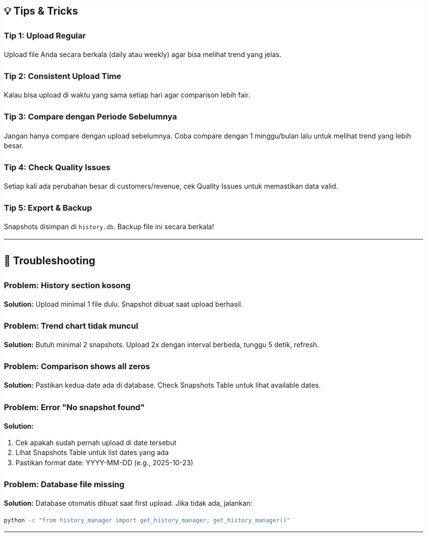 
## 💡 Tips & Tricks

### Tip 1: Upload Regular
Upload file Anda secara berkala (daily atau weekly) agar bisa melihat trend yang jelas.

### Tip 2: Consistent Upload Time
Kalau bisa upload di waktu yang sama setiap hari agar comparison lebih fair.

### Tip 3: Compare dengan Periode Sebelumnya
Jangan hanya compare dengan upload sebelumnya. Coba compare dengan 1 minggu/bulan lalu untuk melihat trend yang lebih besar.

### Tip 4: Check Quality Issues
Setiap kali ada perubahan besar di customers/revenue, cek Quality Issues untuk memastikan data valid.

### Tip 5: Export & Backup
Snapshots disimpan di `history.db`. Backup file ini secara berkala!

---

## 🔧 Troubleshooting

### Problem: History section kosong
**Solution:** Upload minimal 1 file dulu. Snapshot dibuat saat upload berhasil.

### Problem: Trend chart tidak muncul
**Solution:** Butuh minimal 2 snapshots. Upload 2x dengan interval berbeda, tunggu 5 detik, refresh.

### Problem: Comparison shows all zeros
**Solution:** Pastikan kedua date ada di database. Check Snapshots Table untuk lihat available dates.

### Problem: Error "No snapshot found"
**Solution:**
1. Cek apakah sudah pernah upload di date tersebut
2. Lihat Snapshots Table untuk list dates yang ada
3. Pastikan format date: YYYY-MM-DD (e.g., 2025-10-23)

### Problem: Database file missing
**Solution:** Database otomatis dibuat saat first upload. Jika tidak ada, jalankan:
```bash
python -c "from history_manager import get_history_manager; get_history_manager()"
```

---
